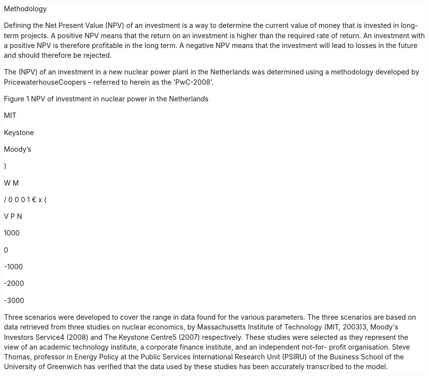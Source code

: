 Methodology

Defining the Net Present Value (NPV) of an investment is a way
to determine the current value of money that is invested in
long-term projects. A positive NPV means that the return on
an investment is higher than the required rate of return. An
investment with a positive NPV is therefore profitable in the
long term. A negative NPV means that the investment will lead
to losses in the future and should therefore be rejected.

The (NPV) of an investment in a new nuclear power plant
in the Netherlands was determined using a methodology
developed by PricewaterhouseCoopers – referred to herein
as the ‘PwC-2008’.

Figure 1 NPV of investment in nuclear
power in the Netherlands

MIT

Keystone

Moody’s

)

W
M

/
0
0
0
1
€
x
(

V
P
N

1000

0

-1000

-2000

-3000

Three scenarios were developed to cover the range in data found for
the various parameters. The three scenarios are based on data
retrieved from three studies on nuclear economics, by Massachusetts
Institute of Technology (MIT, 2003)3, Moody's Investors Service4
(2008) and The Keystone Centre5 (2007) respectively. These studies
were selected as they represent the view of an academic technology
institute, a corporate finance institute, and an independent not-for-
profit organisation. Steve Thomas, professor in Energy Policy at the
Public Services International Research Unit (PSIRU) of the Business
School of the University of Greenwich has verified that the data used
by these studies has been accurately transcribed to the model.
